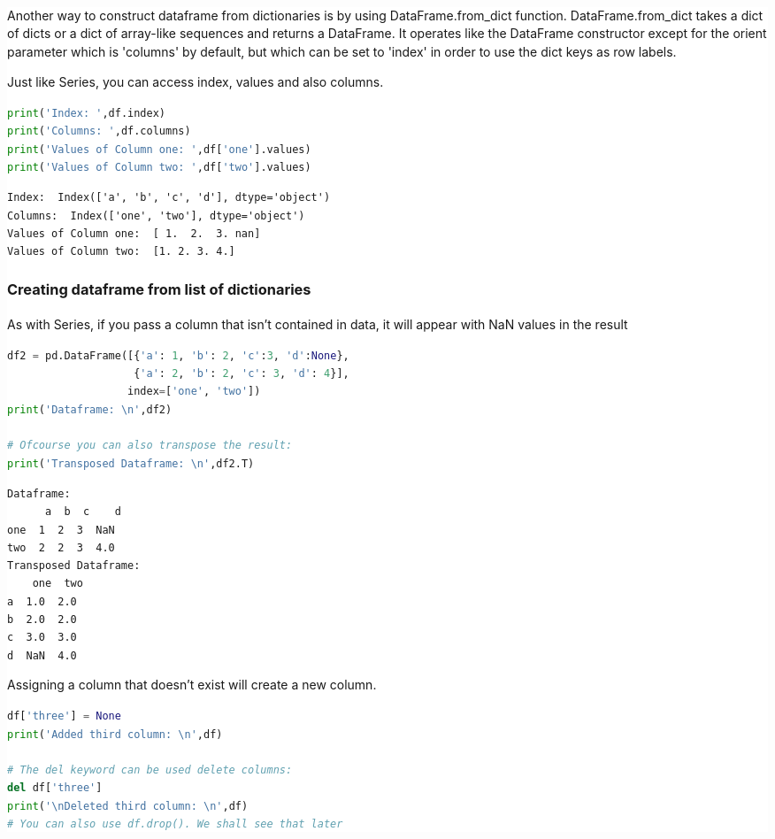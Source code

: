 
Another way to construct dataframe from dictionaries is by using DataFrame.from_dict function. DataFrame.from_dict takes a dict of dicts or a dict of array-like sequences and returns a DataFrame. It operates like the DataFrame constructor except for the orient parameter which is 'columns' by default, but which can be set to 'index' in order to use the dict keys as row labels.

Just like Series, you can access index, values and also columns.


```python
print('Index: ',df.index)
print('Columns: ',df.columns)
print('Values of Column one: ',df['one'].values)
print('Values of Column two: ',df['two'].values)
```

    Index:  Index(['a', 'b', 'c', 'd'], dtype='object')
    Columns:  Index(['one', 'two'], dtype='object')
    Values of Column one:  [ 1.  2.  3. nan]
    Values of Column two:  [1. 2. 3. 4.]


### Creating dataframe from list of dictionaries

As with Series, if you pass a column that isn’t contained in data, it will appear with NaN values in the result


```python
df2 = pd.DataFrame([{'a': 1, 'b': 2, 'c':3, 'd':None}, 
                    {'a': 2, 'b': 2, 'c': 3, 'd': 4}],
                   index=['one', 'two'])
print('Dataframe: \n',df2)

# Ofcourse you can also transpose the result:
print('Transposed Dataframe: \n',df2.T)
```

    Dataframe: 
          a  b  c    d
    one  1  2  3  NaN
    two  2  2  3  4.0
    Transposed Dataframe: 
        one  two
    a  1.0  2.0
    b  2.0  2.0
    c  3.0  3.0
    d  NaN  4.0


Assigning a column that doesn’t exist will create a new column. 


```python
df['three'] = None
print('Added third column: \n',df)

# The del keyword can be used delete columns:
del df['three']
print('\nDeleted third column: \n',df)
# You can also use df.drop(). We shall see that later
```
